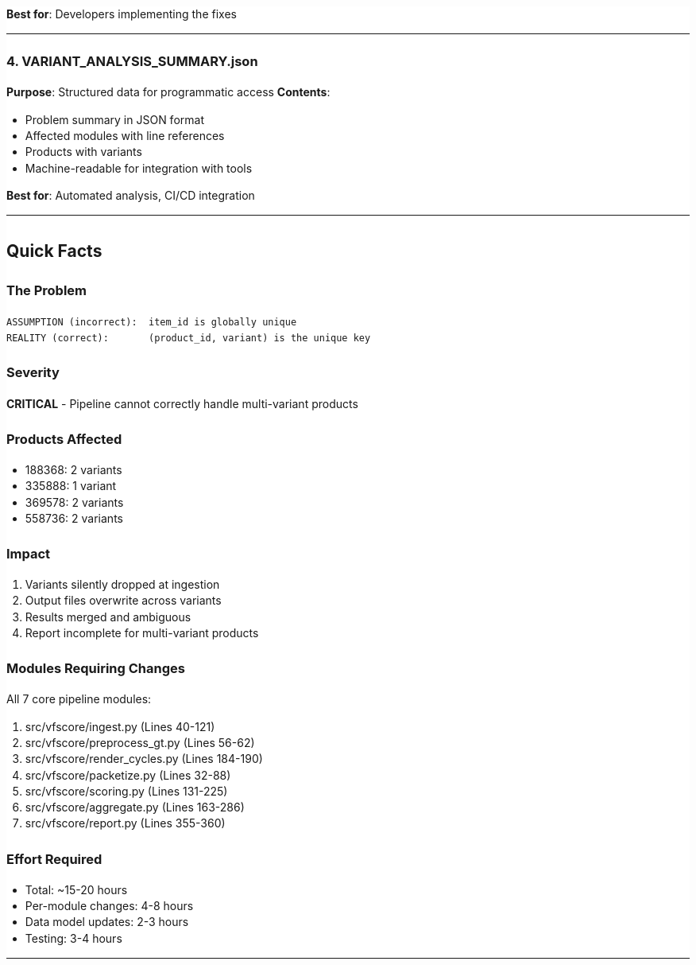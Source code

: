 **Best for**: Developers implementing the fixes

---

### 4. VARIANT_ANALYSIS_SUMMARY.json
**Purpose**: Structured data for programmatic access
**Contents**:
- Problem summary in JSON format
- Affected modules with line references
- Products with variants
- Machine-readable for integration with tools

**Best for**: Automated analysis, CI/CD integration

---

## Quick Facts

### The Problem
```
ASSUMPTION (incorrect):  item_id is globally unique
REALITY (correct):       (product_id, variant) is the unique key
```

### Severity
**CRITICAL** - Pipeline cannot correctly handle multi-variant products

### Products Affected
- 188368: 2 variants
- 335888: 1 variant
- 369578: 2 variants
- 558736: 2 variants

### Impact
1. Variants silently dropped at ingestion
2. Output files overwrite across variants
3. Results merged and ambiguous
4. Report incomplete for multi-variant products

### Modules Requiring Changes
All 7 core pipeline modules:
1. src/vfscore/ingest.py (Lines 40-121)
2. src/vfscore/preprocess_gt.py (Lines 56-62)
3. src/vfscore/render_cycles.py (Lines 184-190)
4. src/vfscore/packetize.py (Lines 32-88)
5. src/vfscore/scoring.py (Lines 131-225)
6. src/vfscore/aggregate.py (Lines 163-286)
7. src/vfscore/report.py (Lines 355-360)

### Effort Required
- Total: ~15-20 hours
- Per-module changes: 4-8 hours
- Data model updates: 2-3 hours
- Testing: 3-4 hours

---